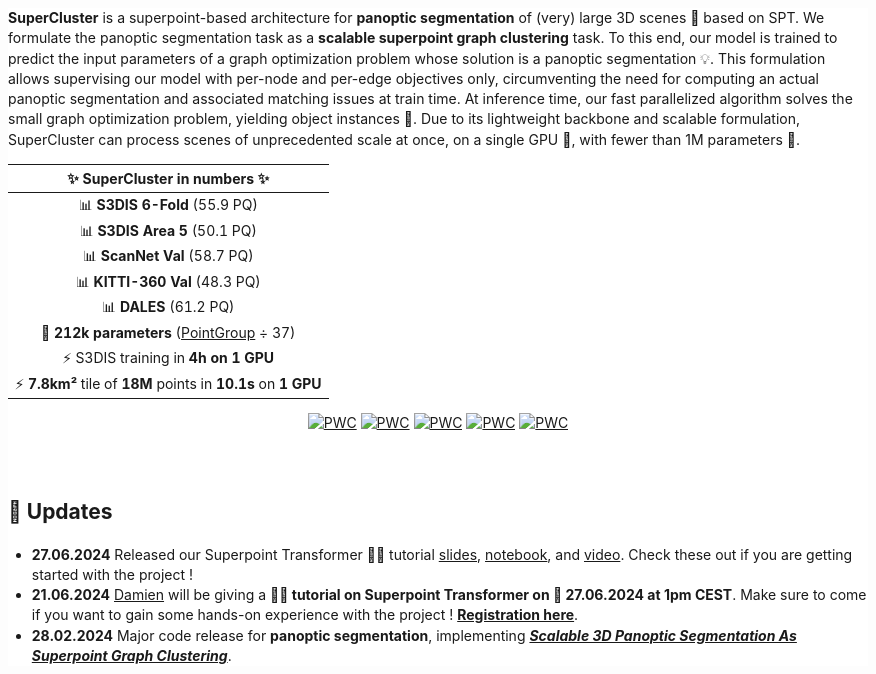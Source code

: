 **SuperCluster** is a superpoint-based architecture for **panoptic segmentation** of (very) large 3D scenes 🐘 based on SPT. 
We formulate the panoptic segmentation task as a **scalable superpoint graph clustering** task. 
To this end, our model is trained to predict the input parameters of a graph optimization problem whose solution is a panoptic segmentation 💡.
This formulation allows supervising our model with per-node and per-edge objectives only, circumventing the need for computing an actual panoptic segmentation and associated matching issues at train time.
At inference time, our fast parallelized algorithm solves the small graph optimization problem, yielding object instances 👥.
Due to its lightweight backbone and scalable formulation, SuperCluster can process scenes of unprecedented scale at once, on a single GPU 🚀, with fewer than 1M parameters 🦋.

<div align="center">

|                               ✨ SuperCluster in numbers ✨                                |
|:----------------------------------------------------------------------------------------:|
|                              📊 **S3DIS 6-Fold** (55.9 PQ)                               |
|                              📊 **S3DIS Area 5** (50.1 PQ)                               |
|                               📊 **ScanNet Val** (58.7 PQ)                               |
|                              📊 **KITTI-360 Val** (48.3 PQ)                              |
|                                  📊 **DALES** (61.2 PQ)                                  |
| 🦋 **212k parameters** ([PointGroup](https://github.com/dvlab-research/PointGroup) ÷ 37) |
|                           ⚡ S3DIS training in **4h on 1 GPU**                            | 
|              ⚡ **7.8km²** tile of **18M** points in **10.1s** on **1 GPU**               |

[![PWC](https://img.shields.io/endpoint.svg?url=https://paperswithcode.com/badge/scalable-3d-panoptic-segmentation-with/panoptic-segmentation-on-s3dis)](https://paperswithcode.com/sota/panoptic-segmentation-on-s3dis?p=scalable-3d-panoptic-segmentation-with)
[![PWC](https://img.shields.io/endpoint.svg?url=https://paperswithcode.com/badge/scalable-3d-panoptic-segmentation-with/panoptic-segmentation-on-s3dis-area5)](https://paperswithcode.com/sota/panoptic-segmentation-on-s3dis-area5?p=scalable-3d-panoptic-segmentation-with)
[![PWC](https://img.shields.io/endpoint.svg?url=https://paperswithcode.com/badge/scalable-3d-panoptic-segmentation-with/panoptic-segmentation-on-scannetv2)](https://paperswithcode.com/sota/panoptic-segmentation-on-scannetv2?p=scalable-3d-panoptic-segmentation-with)
[![PWC](https://img.shields.io/endpoint.svg?url=https://paperswithcode.com/badge/scalable-3d-panoptic-segmentation-with/panoptic-segmentation-on-kitti-360)](https://paperswithcode.com/sota/panoptic-segmentation-on-kitti-360?p=scalable-3d-panoptic-segmentation-with)
[![PWC](https://img.shields.io/endpoint.svg?url=https://paperswithcode.com/badge/scalable-3d-panoptic-segmentation-with/panoptic-segmentation-on-dales)](https://paperswithcode.com/sota/panoptic-segmentation-on-dales?p=scalable-3d-panoptic-segmentation-with)

</div>

<br>

## 📰  Updates
- **27.06.2024** Released our Superpoint Transformer 🧑‍🏫 tutorial 
[slides](media/superpoint_transformer_tutorial.pdf), 
[notebook](notebooks/superpoint_transformer_tutorial.ipynb), and [video](https://www.youtube.com/watch?v=2qKhpQs9gJw). 
Check these out if you are getting started with the project ! 
- **21.06.2024** [Damien](https://github.com/drprojects) will be giving a 
**🧑‍🏫 tutorial on Superpoint Transformer on 📅 27.06.2024 at 1pm CEST**. 
Make sure to come if you want to gain some hands-on experience with the project !
**[Registration here](https://www.linkedin.com/events/superpointtransformersfor3dpoin7209130538110963712)**. 
- **28.02.2024** Major code release for **panoptic segmentation**, implementing 
**[_Scalable 3D Panoptic Segmentation As Superpoint Graph Clustering_](https://arxiv.org/abs/2401.06704)**.
